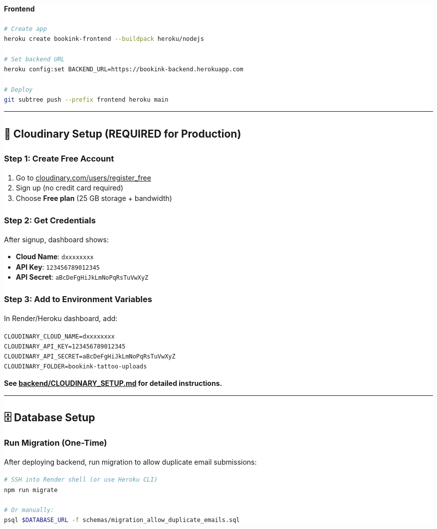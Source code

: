 #### Frontend

```bash
# Create app
heroku create bookink-frontend --buildpack heroku/nodejs

# Set backend URL
heroku config:set BACKEND_URL=https://bookink-backend.herokuapp.com

# Deploy
git subtree push --prefix frontend heroku main
```

---

## 📝 Cloudinary Setup (REQUIRED for Production)

### Step 1: Create Free Account

1. Go to [cloudinary.com/users/register_free](https://cloudinary.com/users/register_free)
2. Sign up (no credit card required)
3. Choose **Free plan** (25 GB storage + bandwidth)

### Step 2: Get Credentials

After signup, dashboard shows:
- **Cloud Name**: `dxxxxxxxx`
- **API Key**: `123456789012345`
- **API Secret**: `aBcDeFgHiJkLmNoPqRsTuVwXyZ`

### Step 3: Add to Environment Variables

In Render/Heroku dashboard, add:

```env
CLOUDINARY_CLOUD_NAME=dxxxxxxxx
CLOUDINARY_API_KEY=123456789012345
CLOUDINARY_API_SECRET=aBcDeFgHiJkLmNoPqRsTuVwXyZ
CLOUDINARY_FOLDER=bookink-tattoo-uploads
```

**See [backend/CLOUDINARY_SETUP.md](backend/CLOUDINARY_SETUP.md) for detailed instructions.**

---

## 🗄️ Database Setup

### Run Migration (One-Time)

After deploying backend, run migration to allow duplicate email submissions:

```bash
# SSH into Render shell (or use Heroku CLI)
npm run migrate

# Or manually:
psql $DATABASE_URL -f schemas/migration_allow_duplicate_emails.sql
```

